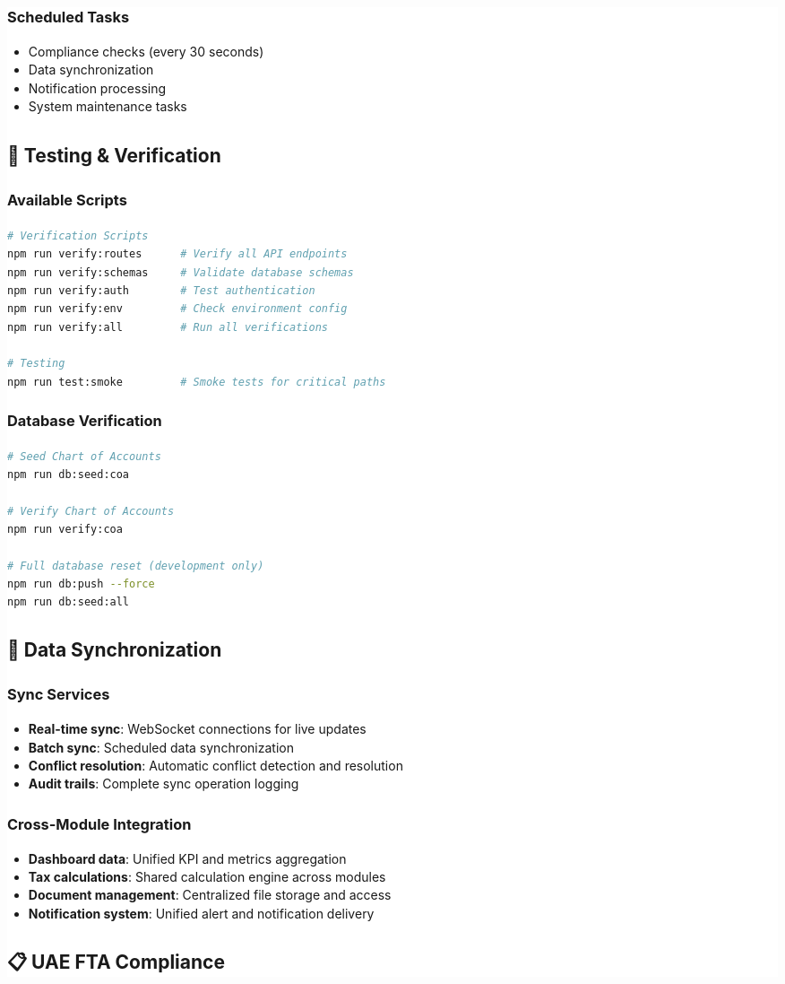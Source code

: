 ### Scheduled Tasks
- Compliance checks (every 30 seconds)
- Data synchronization
- Notification processing
- System maintenance tasks

## 🧪 Testing & Verification

### Available Scripts
```bash
# Verification Scripts
npm run verify:routes      # Verify all API endpoints
npm run verify:schemas     # Validate database schemas
npm run verify:auth        # Test authentication
npm run verify:env         # Check environment config
npm run verify:all         # Run all verifications

# Testing
npm run test:smoke         # Smoke tests for critical paths
```

### Database Verification
```bash
# Seed Chart of Accounts
npm run db:seed:coa

# Verify Chart of Accounts
npm run verify:coa

# Full database reset (development only)
npm run db:push --force
npm run db:seed:all
```

## 🔄 Data Synchronization

### Sync Services
- **Real-time sync**: WebSocket connections for live updates
- **Batch sync**: Scheduled data synchronization
- **Conflict resolution**: Automatic conflict detection and resolution
- **Audit trails**: Complete sync operation logging

### Cross-Module Integration
- **Dashboard data**: Unified KPI and metrics aggregation
- **Tax calculations**: Shared calculation engine across modules
- **Document management**: Centralized file storage and access
- **Notification system**: Unified alert and notification delivery

## 📋 UAE FTA Compliance
